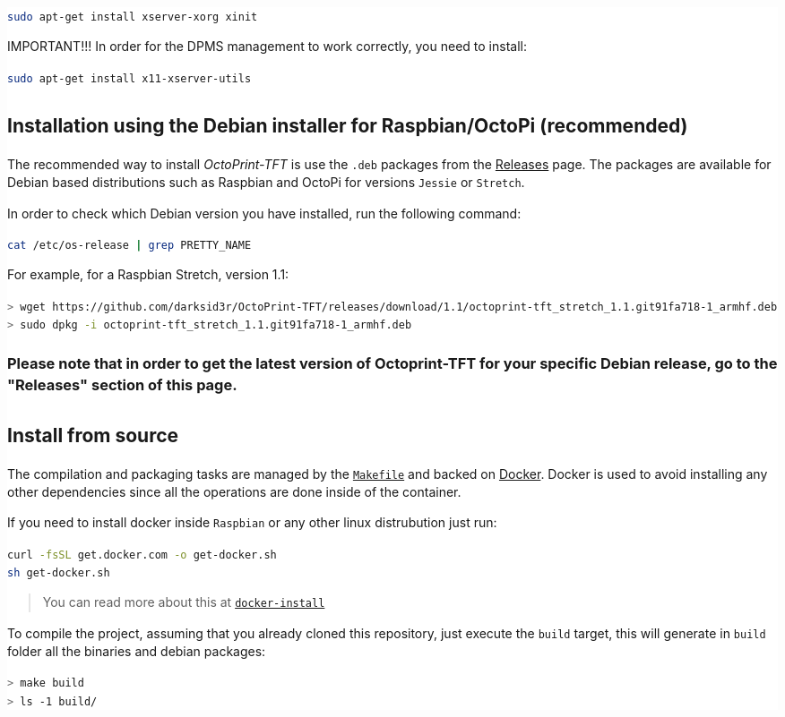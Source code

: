 ```sh
sudo apt-get install xserver-xorg xinit
```
IMPORTANT!!! In order for the DPMS management to work correctly, you need to install:

```sh
sudo apt-get install x11-xserver-utils
```

## Installation using the Debian installer for Raspbian/OctoPi (recommended)

The recommended way to install *OctoPrint-TFT* is use the `.deb` packages
from the [Releases](https://github.com/darksid3r/OctoPrint-TFT/releases) page. The packages
are available for Debian based distributions such as Raspbian and OctoPi for
versions `Jessie` or `Stretch`.

In order to check which Debian version you have installed, run the following command:

```sh
cat /etc/os-release | grep PRETTY_NAME
```

For example, for a Raspbian Stretch, version 1.1:

```sh
> wget https://github.com/darksid3r/OctoPrint-TFT/releases/download/1.1/octoprint-tft_stretch_1.1.git91fa718-1_armhf.deb 
> sudo dpkg -i octoprint-tft_stretch_1.1.git91fa718-1_armhf.deb 
```
### Please note that in order to get the latest version of Octoprint-TFT for your specific Debian release, go to the "Releases" section of this page.


## Install from source

The compilation and packaging tasks are managed by the [`Makefile`](Makefile)
and backed on [Docker](Dockerfile). Docker is used to avoid installing any other
dependencies since all the operations are done inside of the container.

If you need to install docker inside `Raspbian` or any other linux distrubution
just run:

```sh
curl -fsSL get.docker.com -o get-docker.sh
sh get-docker.sh
```

> You can read more about this at [`docker-install`](https://github.com/docker/docker-install)

To compile the project, assuming that you already cloned this repository, just
execute the `build` target, this will generate in `build` folder all the binaries
and debian packages:

```sh
> make build
> ls -1 build/
```
